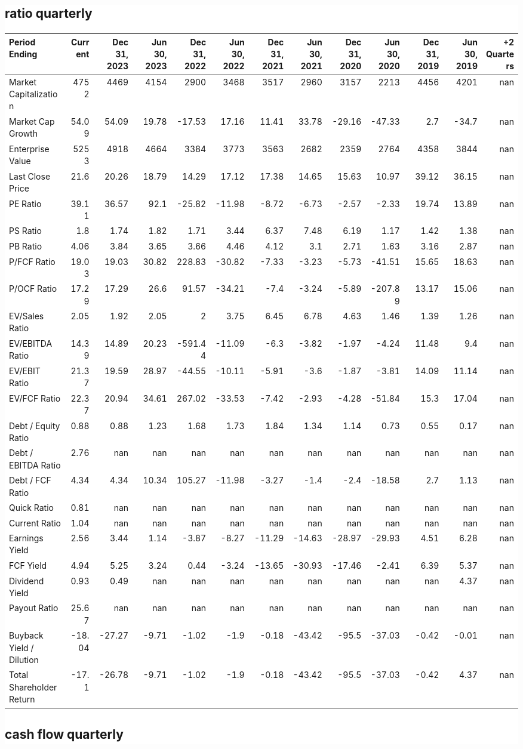 ## ratio quarterly
| Period Ending            |   Current |   Dec 31, 2023 |   Jun 30, 2023 |   Dec 31, 2022 |   Jun 30, 2022 |   Dec 31, 2021 |   Jun 30, 2021 |   Dec 31, 2020 |   Jun 30, 2020 |   Dec 31, 2019 |   Jun 30, 2019 |   +2 Quarters |
|:-------------------------|----------:|---------------:|---------------:|---------------:|---------------:|---------------:|---------------:|---------------:|---------------:|---------------:|---------------:|--------------:|
| Market Capitalization    |   4752    |        4469    |        4154    |        2900    |        3468    |        3517    |        2960    |        3157    |        2213    |        4456    |        4201    |           nan |
| Market Cap Growth        |     54.09 |          54.09 |          19.78 |         -17.53 |          17.16 |          11.41 |          33.78 |         -29.16 |         -47.33 |           2.7  |         -34.7  |           nan |
| Enterprise Value         |   5253    |        4918    |        4664    |        3384    |        3773    |        3563    |        2682    |        2359    |        2764    |        4358    |        3844    |           nan |
| Last Close Price         |     21.6  |          20.26 |          18.79 |          14.29 |          17.12 |          17.38 |          14.65 |          15.63 |          10.97 |          39.12 |          36.15 |           nan |
| PE Ratio                 |     39.11 |          36.57 |          92.1  |         -25.82 |         -11.98 |          -8.72 |          -6.73 |          -2.57 |          -2.33 |          19.74 |          13.89 |           nan |
| PS Ratio                 |      1.8  |           1.74 |           1.82 |           1.71 |           3.44 |           6.37 |           7.48 |           6.19 |           1.17 |           1.42 |           1.38 |           nan |
| PB Ratio                 |      4.06 |           3.84 |           3.65 |           3.66 |           4.46 |           4.12 |           3.1  |           2.71 |           1.63 |           3.16 |           2.87 |           nan |
| P/FCF Ratio              |     19.03 |          19.03 |          30.82 |         228.83 |         -30.82 |          -7.33 |          -3.23 |          -5.73 |         -41.51 |          15.65 |          18.63 |           nan |
| P/OCF Ratio              |     17.29 |          17.29 |          26.6  |          91.57 |         -34.21 |          -7.4  |          -3.24 |          -5.89 |        -207.89 |          13.17 |          15.06 |           nan |
| EV/Sales Ratio           |      2.05 |           1.92 |           2.05 |           2    |           3.75 |           6.45 |           6.78 |           4.63 |           1.46 |           1.39 |           1.26 |           nan |
| EV/EBITDA Ratio          |     14.39 |          14.89 |          20.23 |        -591.44 |         -11.09 |          -6.3  |          -3.82 |          -1.97 |          -4.24 |          11.48 |           9.4  |           nan |
| EV/EBIT Ratio            |     21.37 |          19.59 |          28.97 |         -44.55 |         -10.11 |          -5.91 |          -3.6  |          -1.87 |          -3.81 |          14.09 |          11.14 |           nan |
| EV/FCF Ratio             |     22.37 |          20.94 |          34.61 |         267.02 |         -33.53 |          -7.42 |          -2.93 |          -4.28 |         -51.84 |          15.3  |          17.04 |           nan |
| Debt / Equity Ratio      |      0.88 |           0.88 |           1.23 |           1.68 |           1.73 |           1.84 |           1.34 |           1.14 |           0.73 |           0.55 |           0.17 |           nan |
| Debt / EBITDA Ratio      |      2.76 |         nan    |         nan    |         nan    |         nan    |         nan    |         nan    |         nan    |         nan    |         nan    |         nan    |           nan |
| Debt / FCF Ratio         |      4.34 |           4.34 |          10.34 |         105.27 |         -11.98 |          -3.27 |          -1.4  |          -2.4  |         -18.58 |           2.7  |           1.13 |           nan |
| Quick Ratio              |      0.81 |         nan    |         nan    |         nan    |         nan    |         nan    |         nan    |         nan    |         nan    |         nan    |         nan    |           nan |
| Current Ratio            |      1.04 |         nan    |         nan    |         nan    |         nan    |         nan    |         nan    |         nan    |         nan    |         nan    |         nan    |           nan |
| Earnings Yield           |      2.56 |           3.44 |           1.14 |          -3.87 |          -8.27 |         -11.29 |         -14.63 |         -28.97 |         -29.93 |           4.51 |           6.28 |           nan |
| FCF Yield                |      4.94 |           5.25 |           3.24 |           0.44 |          -3.24 |         -13.65 |         -30.93 |         -17.46 |          -2.41 |           6.39 |           5.37 |           nan |
| Dividend Yield           |      0.93 |           0.49 |         nan    |         nan    |         nan    |         nan    |         nan    |         nan    |         nan    |         nan    |           4.37 |           nan |
| Payout Ratio             |     25.67 |         nan    |         nan    |         nan    |         nan    |         nan    |         nan    |         nan    |         nan    |         nan    |         nan    |           nan |
| Buyback Yield / Dilution |    -18.04 |         -27.27 |          -9.71 |          -1.02 |          -1.9  |          -0.18 |         -43.42 |         -95.5  |         -37.03 |          -0.42 |          -0.01 |           nan |
| Total Shareholder Return |    -17.1  |         -26.78 |          -9.71 |          -1.02 |          -1.9  |          -0.18 |         -43.42 |         -95.5  |         -37.03 |          -0.42 |           4.37 |           nan |

## cash flow quarterly